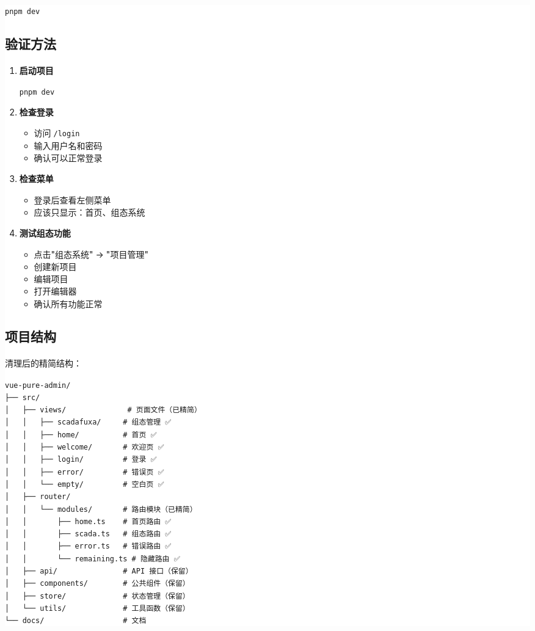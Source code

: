    ```bash
   pnpm dev
   ```

## 验证方法

1. **启动项目**

   ```bash
   pnpm dev
   ```

2. **检查登录**
   - 访问 `/login`
   - 输入用户名和密码
   - 确认可以正常登录

3. **检查菜单**
   - 登录后查看左侧菜单
   - 应该只显示：首页、组态系统

4. **测试组态功能**
   - 点击"组态系统" → "项目管理"
   - 创建新项目
   - 编辑项目
   - 打开编辑器
   - 确认所有功能正常

## 项目结构

清理后的精简结构：

```
vue-pure-admin/
├── src/
│   ├── views/              # 页面文件（已精简）
│   │   ├── scadafuxa/     # 组态管理 ✅
│   │   ├── home/          # 首页 ✅
│   │   ├── welcome/       # 欢迎页 ✅
│   │   ├── login/         # 登录 ✅
│   │   ├── error/         # 错误页 ✅
│   │   └── empty/         # 空白页 ✅
│   ├── router/
│   │   └── modules/       # 路由模块（已精简）
│   │       ├── home.ts    # 首页路由 ✅
│   │       ├── scada.ts   # 组态路由 ✅
│   │       ├── error.ts   # 错误路由 ✅
│   │       └── remaining.ts # 隐藏路由 ✅
│   ├── api/               # API 接口（保留）
│   ├── components/        # 公共组件（保留）
│   ├── store/             # 状态管理（保留）
│   └── utils/             # 工具函数（保留）
└── docs/                  # 文档
```
